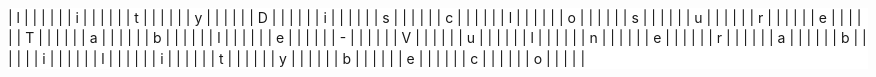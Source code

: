 | l |   |     |               |                                 |
| i |   |     |               |                                 |
| t |   |     |               |                                 |
| y |   |     |               |                                 |
| D |   |     |               |                                 |
| i |   |     |               |                                 |
| s |   |     |               |                                 |
| c |   |     |               |                                 |
| l |   |     |               |                                 |
| o |   |     |               |                                 |
| s |   |     |               |                                 |
| u |   |     |               |                                 |
| r |   |     |               |                                 |
| e |   |     |               |                                 |
| T |   |     |               |                                 |
| a |   |     |               |                                 |
| b |   |     |               |                                 |
| l |   |     |               |                                 |
| e |   |     |               |                                 |
| - |   |     |               |                                 |
| V |   |     |               |                                 |
| u |   |     |               |                                 |
| l |   |     |               |                                 |
| n |   |     |               |                                 |
| e |   |     |               |                                 |
| r |   |     |               |                                 |
| a |   |     |               |                                 |
| b |   |     |               |                                 |
| i |   |     |               |                                 |
| l |   |     |               |                                 |
| i |   |     |               |                                 |
| t |   |     |               |                                 |
| y |   |     |               |                                 |
| b |   |     |               |                                 |
| e |   |     |               |                                 |
| c |   |     |               |                                 |
| o |   |     |               |                                 |